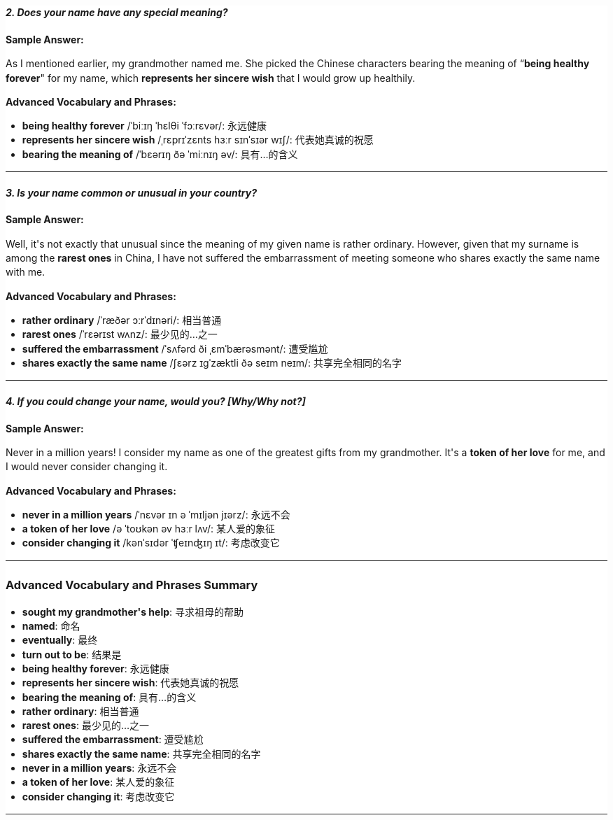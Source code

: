 
#### **_2. Does your name have any special meaning?_**

**Sample Answer:**

As I mentioned earlier, my grandmother named me. She picked the Chinese characters bearing the meaning of “**being healthy forever**" for my name, which **represents her sincere wish** that I would grow up healthily.

**Advanced Vocabulary and Phrases:**

- **being healthy forever** /ˈbiːɪŋ ˈhɛlθi ˈfɔːrɛvər/: 永远健康
- **represents her sincere wish** /ˌrɛprɪˈzɛnts hɜːr sɪnˈsɪər wɪʃ/: 代表她真诚的祝愿
- **bearing the meaning of** /ˈbɛərɪŋ ðə ˈmiːnɪŋ əv/: 具有…的含义

---

#### **_3. Is your name common or unusual in your country?_**

**Sample Answer:**

Well, it's not exactly that unusual since the meaning of my given name is rather ordinary. However, given that my surname is among the **rarest ones** in China, I have not suffered the embarrassment of meeting someone who shares exactly the same name with me.

**Advanced Vocabulary and Phrases:**

- **rather ordinary** /ˈræðər ɔːrˈdɪnəri/: 相当普通
- **rarest ones** /ˈrɛərɪst wʌnz/: 最少见的…之一
- **suffered the embarrassment** /ˈsʌfərd ði ˌɛmˈbærəsmənt/: 遭受尴尬
- **shares exactly the same name** /ʃɛərz ɪɡˈzæktli ðə seɪm neɪm/: 共享完全相同的名字

---

#### **_4. If you could change your name, would you? [Why/Why not?]_**

**Sample Answer:**

Never in a million years! I consider my name as one of the greatest gifts from my grandmother. It's a **token of her love** for me, and I would never consider changing it.

**Advanced Vocabulary and Phrases:**

- **never in a million years** /ˈnɛvər ɪn ə ˈmɪljən jɪərz/: 永远不会
- **a token of her love** /ə ˈtoʊkən əv hɜːr lʌv/: 某人爱的象征
- **consider changing it** /kənˈsɪdər ˈʧeɪnʤɪŋ ɪt/: 考虑改变它

---

### **Advanced Vocabulary and Phrases Summary**

- **sought my grandmother's help**: 寻求祖母的帮助
- **named**: 命名
- **eventually**: 最终
- **turn out to be**: 结果是
- **being healthy forever**: 永远健康
- **represents her sincere wish**: 代表她真诚的祝愿
- **bearing the meaning of**: 具有…的含义
- **rather ordinary**: 相当普通
- **rarest ones**: 最少见的…之一
- **suffered the embarrassment**: 遭受尴尬
- **shares exactly the same name**: 共享完全相同的名字
- **never in a million years**: 永远不会
- **a token of her love**: 某人爱的象征
- **consider changing it**: 考虑改变它

---